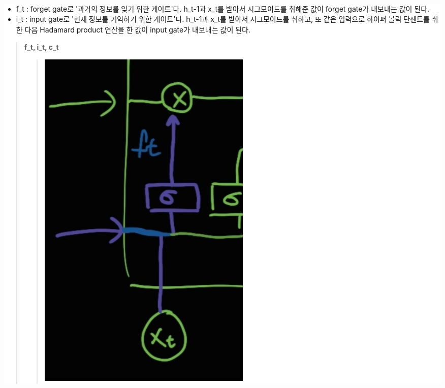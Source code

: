 - f_t : forget gate로 '과거의 정보를 잊기 위한 게이트'다. h_t-1과 x_t를 받아서 시그모이드를 취해준 값이 forget gate가 내보내는 값이 된다.
- i_t : input gate로 '현재 정보를 기억하기 위한 게이트'다. h_t-1과 x_t를 받아서 시그모이드를 취하고, 또 같은 입력으로 하이퍼 볼릭 탄젠트를 취한 다음 Hadamard product 연산을 한 값이 input gate가 내보내는 값이 된다.

> **f_t, i_t, c_t**
>> <img src = "/image/2021_02_25_03.png" width = "50%">
